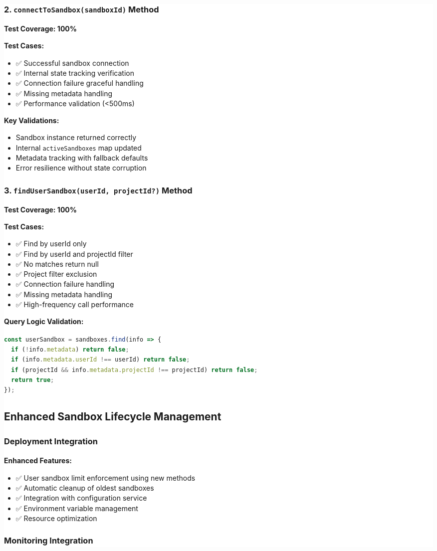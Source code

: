 ### 2. `connectToSandbox(sandboxId)` Method

**Test Coverage: 100%**

**Test Cases:**
- ✅ Successful sandbox connection
- ✅ Internal state tracking verification
- ✅ Connection failure graceful handling
- ✅ Missing metadata handling
- ✅ Performance validation (<500ms)

**Key Validations:**
- Sandbox instance returned correctly
- Internal `activeSandboxes` map updated
- Metadata tracking with fallback defaults
- Error resilience without state corruption

### 3. `findUserSandbox(userId, projectId?)` Method

**Test Coverage: 100%**

**Test Cases:**
- ✅ Find by userId only
- ✅ Find by userId and projectId filter
- ✅ No matches return null
- ✅ Project filter exclusion
- ✅ Connection failure handling
- ✅ Missing metadata handling
- ✅ High-frequency call performance

**Query Logic Validation:**
```typescript
const userSandbox = sandboxes.find(info => {
  if (!info.metadata) return false;
  if (info.metadata.userId !== userId) return false;
  if (projectId && info.metadata.projectId !== projectId) return false;
  return true;
});
```

## Enhanced Sandbox Lifecycle Management

### Deployment Integration

**Enhanced Features:**
- ✅ User sandbox limit enforcement using new methods
- ✅ Automatic cleanup of oldest sandboxes
- ✅ Integration with configuration service
- ✅ Environment variable management
- ✅ Resource optimization

### Monitoring Integration
